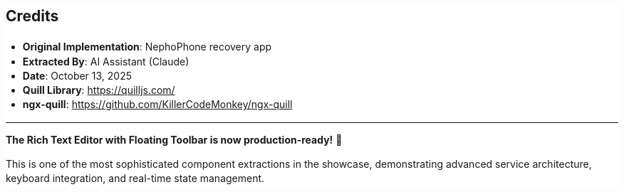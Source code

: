## Credits

- **Original Implementation**: NephoPhone recovery app
- **Extracted By**: AI Assistant (Claude)
- **Date**: October 13, 2025
- **Quill Library**: https://quilljs.com/
- **ngx-quill**: https://github.com/KillerCodeMonkey/ngx-quill

---

**The Rich Text Editor with Floating Toolbar is now production-ready!** 🎉

This is one of the most sophisticated component extractions in the showcase, demonstrating advanced service architecture, keyboard integration, and real-time state management.


